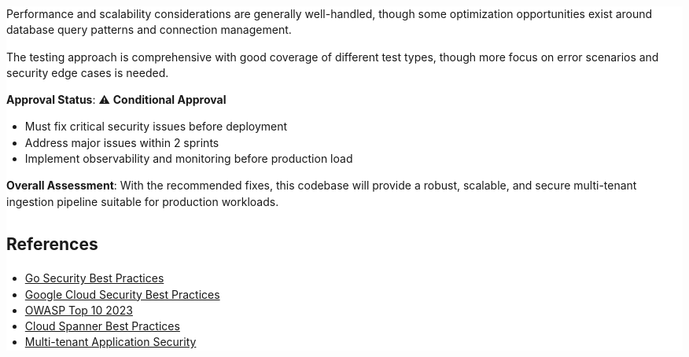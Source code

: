 Performance and scalability considerations are generally well-handled, though some optimization opportunities exist around database query patterns and connection management.

The testing approach is comprehensive with good coverage of different test types, though more focus on error scenarios and security edge cases is needed.

**Approval Status**: ⚠️ **Conditional Approval**
- Must fix critical security issues before deployment
- Address major issues within 2 sprints
- Implement observability and monitoring before production load

**Overall Assessment**: With the recommended fixes, this codebase will provide a robust, scalable, and secure multi-tenant ingestion pipeline suitable for production workloads.

## References
- [Go Security Best Practices](https://go.dev/doc/security)
- [Google Cloud Security Best Practices](https://cloud.google.com/security/best-practices)
- [OWASP Top 10 2023](https://owasp.org/Top10/)
- [Cloud Spanner Best Practices](https://cloud.google.com/spanner/docs/best-practices)
- [Multi-tenant Application Security](https://owasp.org/www-project-multitenant-architecture/)